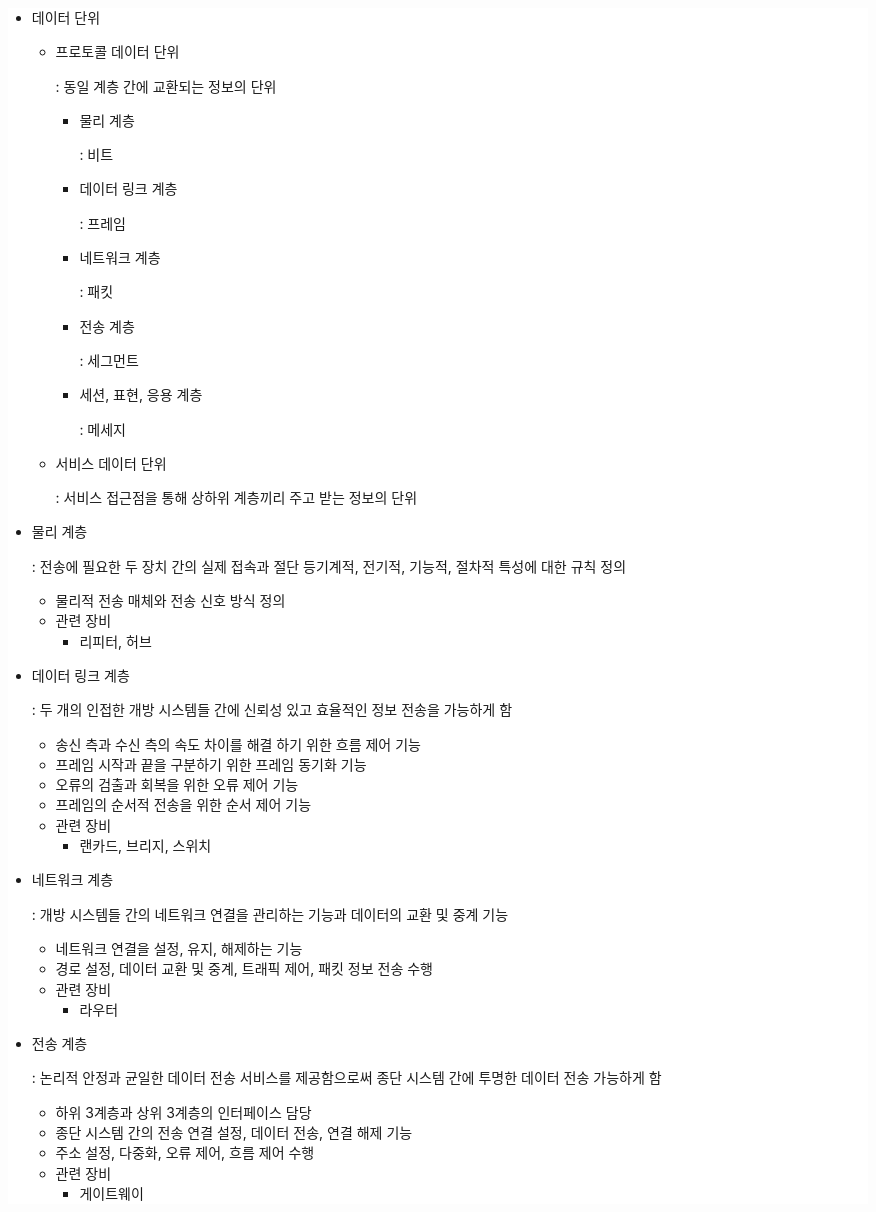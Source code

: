 - 데이터 단위

  - 프로토콜 데이터 단위

    : 동일 계층 간에 교환되는 정보의 단위

    - 물리 계층 

      : 비트

    - 데이터 링크 계층

      : 프레임

    - 네트워크 계층

      : 패킷

    - 전송 계층

      : 세그먼트

    - 세션, 표현, 응용 계층

      : 메세지

  - 서비스 데이터 단위

    : 서비스 접근점을 통해 상하위 계층끼리 주고 받는 정보의 단위

- 물리 계층

  : 전송에 필요한 두 장치 간의 실제 접속과 절단 등기계적, 전기적, 기능적, 절차적 특성에 대한 규칙 정의

  - 물리적 전송 매체와 전송 신호 방식 정의
  - 관련 장비
    - 리피터, 허브

- 데이터 링크 계층

  : 두 개의 인접한 개방 시스템들 간에 신뢰성 있고 효율적인 정보 전송을 가능하게 함

  - 송신 측과 수신 측의 속도 차이를 해결 하기 위한 흐름 제어 기능
  - 프레임 시작과 끝을 구분하기 위한 프레임 동기화 기능
  - 오류의 검출과 회복을 위한 오류 제어 기능
  - 프레임의 순서적 전송을 위한 순서 제어 기능
  - 관련 장비
    - 랜카드, 브리지, 스위치

- 네트워크 계층

  : 개방 시스템들 간의 네트워크 연결을 관리하는 기능과 데이터의 교환 및 중계 기능

  - 네트워크 연결을 설정, 유지, 해제하는 기능
  - 경로 설정, 데이터 교환 및 중계, 트래픽 제어, 패킷 정보 전송 수행
  - 관련 장비
    - 라우터

- 전송 계층

  : 논리적 안정과 균일한 데이터 전송 서비스를 제공함으로써 종단 시스템 간에 투명한 데이터 전송 가능하게 함

  - 하위 3계층과 상위 3계층의 인터페이스 담당
  - 종단 시스템 간의 전송 연결 설정, 데이터 전송, 연결 해제 기능
  - 주소 설정, 다중화, 오류 제어, 흐름 제어 수행
  - 관련 장비
    - 게이트웨이
